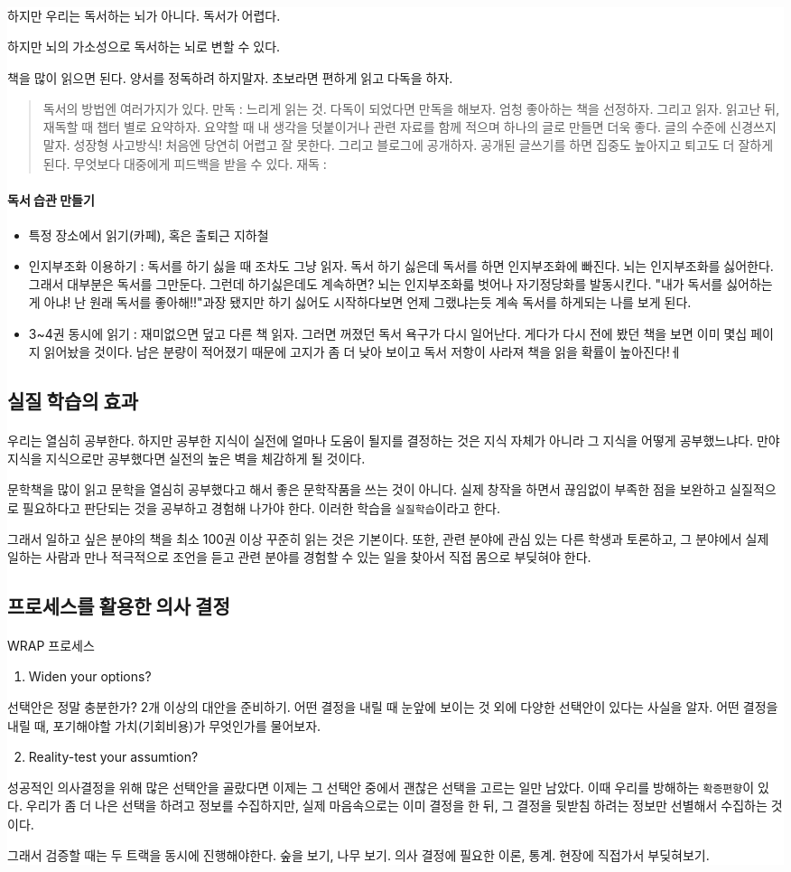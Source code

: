 하지만 우리는 독서하는 뇌가 아니다. 독서가 어렵다.

하지만 뇌의 가소성으로 독서하는 뇌로 변할 수 있다.

책을 많이 읽으면 된다. 양서를 정독하려 하지말자. 초보라면 편하게 읽고 다독을 하자.

> 독서의 방법엔 여러가지가 있다.
만독 : 느리게 읽는 것. 다독이 되었다면 만독을 해보자. 엄청 좋아하는 책을 선정하자. 그리고 읽자. 읽고난 뒤, 재독할 때 챕터 별로 요약하자. 요약할 때 내 생각을 덧붙이거나 관련 자료를 함께 적으며 하나의 글로 만들면 더욱 좋다. 글의 수준에 신경쓰지말자. 성장형 사고방식! 처음엔 당연히 어렵고 잘 못한다. 그리고 블로그에 공개하자. 공개된 글쓰기를 하면 집중도 높아지고 퇴고도 더 잘하게 된다. 무엇보다 대중에게 피드백을 받을 수 있다.
> 재독 :


#### 독서 습관 만들기

- 특정 장소에서 읽기(카페), 혹은 출퇴근 지하철

- 인지부조화 이용하기 : 독서를 하기 싫을 때 조차도 그냥 읽자. 독서 하기 싫은데 독서를 하면 인지부조화에 빠진다. 뇌는 인지부조화를 싫어한다. 그래서 대부분은 독서를 그만둔다. 그런데 하기싫은데도 계속하면? 뇌는 인지부조화륿 벗어나 자기정당화를 발동시킨다. "내가 독서를 싫어하는게 아냐! 난 원래 독서를 좋아해!!"과장 됐지만 하기 싫어도 시작하다보면 언제 그랬냐는듯 계속 독서를 하게되는 나를 보게 된다.

- 3~4권 동시에 읽기 : 재미없으면 덮고 다른 책 읽자. 그러면 꺼졌던 독서 욕구가 다시 일어난다. 게다가 다시 전에 봤던 책을 보면 이미 몇십 페이지 읽어놨을 것이다. 남은 분량이 적어졌기 때문에 고지가 좀 더 낮아 보이고 독서 저항이 사라져 책을 읽을 확률이 높아진다!ㅔ


## 실질 학습의 효과

우리는 열심히 공부한다. 하지만 공부한 지식이 실전에 얼마나 도움이 될지를 결정하는 것은
지식 자체가 아니라 그 지식을 어떻게 공부했느냐다. 만야 지식을 지식으로만 공부했다면 실전의 높은 벽을 체감하게 될 것이다.

문학책을 많이 읽고 문학을 열심히 공부했다고 해서 좋은 문학작품을 쓰는 것이 아니다.
실제 창작을 하면서 끊임없이 부족한 점을 보완하고 실질적으로 필요하다고 판단되는 것을 공부하고 경험해 나가야 한다.
이러한 학습을 `실질학습`이라고 한다.

그래서 일하고 싶은 분야의 책을 최소 100권 이상 꾸준히 읽는 것은 기본이다.
또한, 관련 분야에 관심 있는 다른 학생과 토론하고, 그 분야에서 실제 일하는 사람과 만나
적극적으로 조언을 듣고 관련 분야를 경험할 수 있는 일을 찾아서 직접 몸으로 부딪혀야 한다.

## 프로세스를 활용한 의사 결정

WRAP 프로세스

1. Widen your options?

선택안은 정말 충분한가? 2개 이상의 대안을 준비하기.
어떤 결정을 내릴 때 눈앞에 보이는 것 외에 다양한 선택안이 있다는 사실을 알자.
어떤 결정을 내릴 때, 포기해야할 가치(기회비용)가 무엇인가를 물어보자.

2. Reality-test your assumtion?

성공적인 의사결정을 위해 많은 선택안을 골랐다면 이제는 그 선택안 중에서 괜찮은 선택을 고르는 일만 남았다.
이때 우리를 방해하는 `확증편향`이 있다.
우리가 좀 더 나은 선택을 하려고 정보를 수집하지만, 실제 마음속으로는 이미 결정을 한 뒤,
그 결정을 뒷받침 하려는 정보만 선별해서 수집하는 것이다.

그래서 검증할 때는 두 트랙을 동시에 진행해야한다.
숲을 보기, 나무 보기. 의사 결정에 필요한 이론, 통계. 현장에 직접가서 부딪혀보기.
